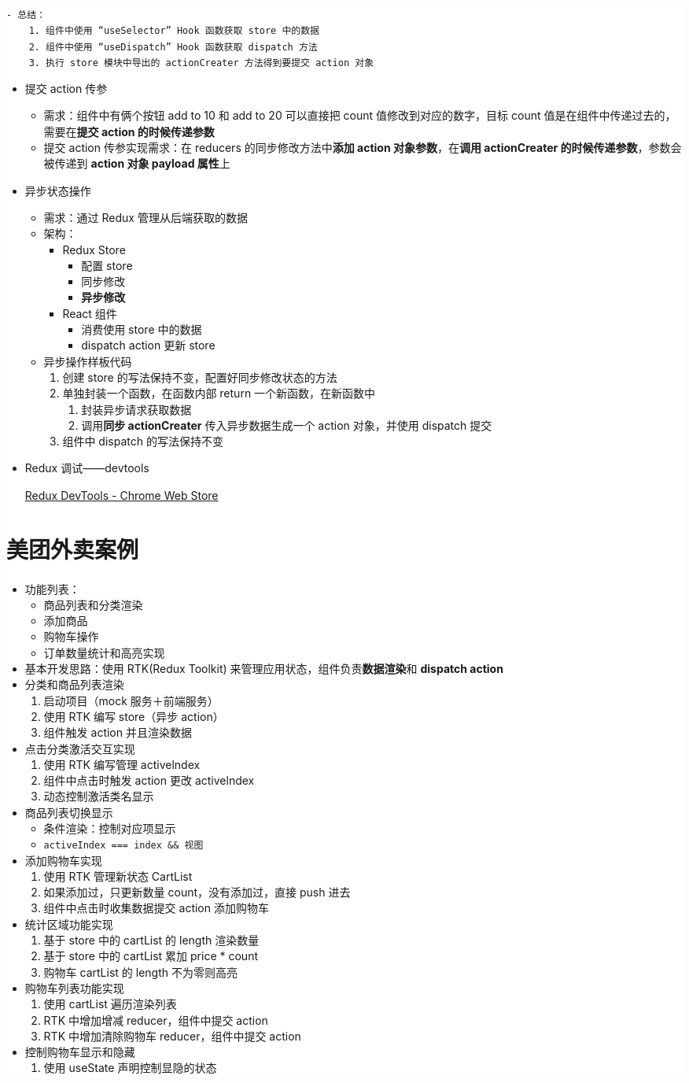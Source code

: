     - 总结：
        1. 组件中使用 “useSelector” Hook 函数获取 store 中的数据
        2. 组件中使用 “useDispatch” Hook 函数获取 dispatch 方法
        3. 执行 store 模块中导出的 actionCreater 方法得到要提交 action 对象
- 提交 action 传参
    - 需求：组件中有俩个按钮 add to 10 和 add to 20 可以直接把 count 值修改到对应的数字，目标 count 值是在组件中传递过去的，需要在**提交 action 的时候传递参数**
    - 提交 action 传参实现需求：在 reducers 的同步修改方法中**添加 action 对象参数**，在**调用 actionCreater 的时候传递参数**，参数会被传递到 **action 对象 payload 属性**上
- 异步状态操作
    - 需求：通过 Redux 管理从后端获取的数据
    - 架构：
        - Redux Store
            - 配置 store
            - 同步修改
            - **异步修改**
        - React 组件
            - 消费使用 store 中的数据
            - dispatch action 更新 store
    - 异步操作样板代码
        1. 创建 store 的写法保持不变，配置好同步修改状态的方法
        2. 单独封装一个函数，在函数内部 return 一个新函数，在新函数中
            1. 封装异步请求获取数据
            2. 调用**同步 actionCreater** 传入异步数据生成一个 action 对象，并使用 dispatch 提交
        3. 组件中 dispatch 的写法保持不变
- Redux 调试——devtools
    
    [Redux DevTools - Chrome Web Store](https://chromewebstore.google.com/detail/redux-devtools/lmhkpmbekcpmknklioeibfkpmmfibljd?utm_source=ext_app_menu)
    

# 美团外卖案例

- 功能列表：
    - 商品列表和分类渲染
    - 添加商品
    - 购物车操作
    - 订单数量统计和高亮实现
- 基本开发思路：使用 RTK(Redux Toolkit) 来管理应用状态，组件负责**数据渲染**和 **dispatch action**
- 分类和商品列表渲染
    1. 启动项目（mock 服务＋前端服务）
    2. 使用 RTK 编写 store（异步 action）
    3. 组件触发 action 并且渲染数据
- 点击分类激活交互实现
    1. 使用 RTK 编写管理 activelndex
    2. 组件中点击时触发 action 更改 activelndex
    3. 动态控制激活类名显示
- 商品列表切换显示
    - 条件渲染：控制对应项显示
    - `activeIndex === index && 视图`
- 添加购物车实现
    1. 使用 RTK 管理新状态 CartList
    2. 如果添加过，只更新数量 count，没有添加过，直接 push 进去
    3. 组件中点击时收集数据提交 action 添加购物车
- 统计区域功能实现
    1. 基于 store 中的 cartList 的 length 渲染数量
    2. 基于 store 中的 cartList 累加 price * count
    3. 购物车 cartList 的 length 不为零则高亮
- 购物车列表功能实现
    1. 使用 cartList 遍历渲染列表
    2. RTK 中增加增减 reducer，组件中提交 action
    3. RTK 中增加清除购物车 reducer，组件中提交 action
- 控制购物车显示和隐藏
    1. 使用 useState 声明控制显隐的状态